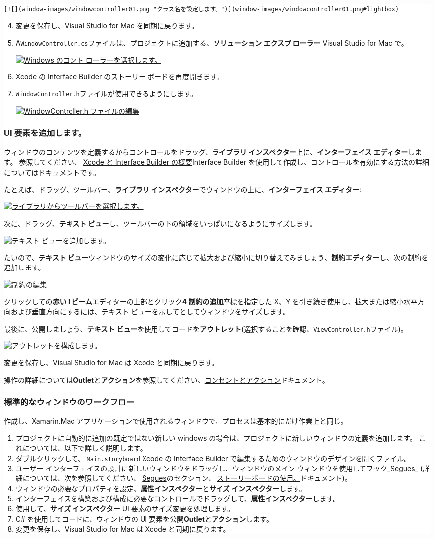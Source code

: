     [![](window-images/windowcontroller01.png "クラス名を設定します。")](window-images/windowcontroller01.png#lightbox)
4. 変更を保存し、Visual Studio for Mac を同期に戻ります。
5. A`WindowController.cs`ファイルは、プロジェクトに追加する、**ソリューション エクスプ ローラー** Visual Studio for Mac で。 

    [![](window-images/windowcontroller02.png "Windows のコント ローラーを選択します。")](window-images/windowcontroller02.png#lightbox)
6. Xcode の Interface Builder のストーリー ボードを再度開きます。
7. `WindowController.h`ファイルが使用できるようにします。 

    [![](window-images/windowcontroller03.png "WindowController.h ファイルの編集")](window-images/windowcontroller03.png#lightbox)

<a name="Adding_UI_Elements" />

### <a name="adding-ui-elements"></a>UI 要素を追加します。

ウィンドウのコンテンツを定義するからコントロールをドラッグ、**ライブラリ インスペクター**上に、**インターフェイス エディター**します。 参照してください、 [Xcode と Interface Builder の概要](~/mac/get-started/hello-mac.md#introduction-to-xcode-and-interface-builder)Interface Builder を使用して作成し、コントロールを有効にする方法の詳細についてはドキュメントです。

たとえば、ドラッグ、ツールバー、**ライブラリ インスペクター**でウィンドウの上に、**インターフェイス エディター**:

[![](window-images/edit03.png "ライブラリからツールバーを選択します。")](window-images/edit03.png#lightbox)

次に、ドラッグ、**テキスト ビュー**し、ツールバーの下の領域をいっぱいになるようにサイズします。

[![](window-images/edit04.png "テキスト ビューを追加します。")](window-images/edit04.png#lightbox)

たいので、**テキスト ビュー**ウィンドウのサイズの変化に応じて拡大および縮小に切り替えてみましょう、**制約エディター**し、次の制約を追加します。

[![](window-images/edit05.png "制約の編集")](window-images/edit05.png#lightbox)

クリックしての**赤い I ビーム**エディターの上部とクリック**4 制約の追加**座標を指定した X、Y を引き続き使用し、拡大または縮小水平方向および垂直方向にするには、テキスト ビューを示してとしてウィンドウをサイズします。

最後に、公開しましょう、**テキスト ビュー**を使用してコードを**アウトレット**(選択することを確認、`ViewController.h`ファイル)。

[![](window-images/edit06.png "アウトレットを構成します。")](window-images/edit06.png#lightbox)

変更を保存し、Visual Studio for Mac は Xcode と同期に戻ります。

操作の詳細については**Outlet**と**アクション**を参照してください、[コンセントとアクション](~/mac/get-started/hello-mac.md#outlets-and-actions)ドキュメント。

<a name="Standard_Window_Workflow" />

### <a name="standard-window-workflow"></a>標準的なウィンドウのワークフロー

作成し、Xamarin.Mac アプリケーションで使用されるウィンドウで、プロセスは基本的にだけ作業上と同じ。

1. プロジェクトに自動的に追加の既定ではない新しい windows の場合は、プロジェクトに新しいウィンドウの定義を追加します。 これについては、以下で詳しく説明します。
1. ダブルクリックして、 `Main.storyboard` Xcode の Interface Builder で編集するためのウィンドウのデザインを開くファイル。
1. ユーザー インターフェイスの設計に新しいウィンドウをドラッグし、ウィンドウのメイン ウィンドウを使用してフック_Segues_ (詳細については、次を参照してください、 [Segues](~/mac/platform/storyboards/indepth.md#Segues)のセクション、 [ストーリーボードの使用。](~/mac/platform/storyboards/indepth.md)ドキュメント)。
1. ウィンドウの必要なプロパティを設定、**属性インスペクター**と**サイズ インスペクター**します。
1. インターフェイスを構築および構成に必要なコントロールでドラッグして、**属性インスペクター**します。
1. 使用して、**サイズ インスペクター** UI 要素のサイズ変更を処理します。
1. C# を使用してコードに、ウィンドウの UI 要素を公開**Outlet**と**アクション**します。
1. 変更を保存し、Visual Studio for Mac は Xcode と同期に戻ります。
